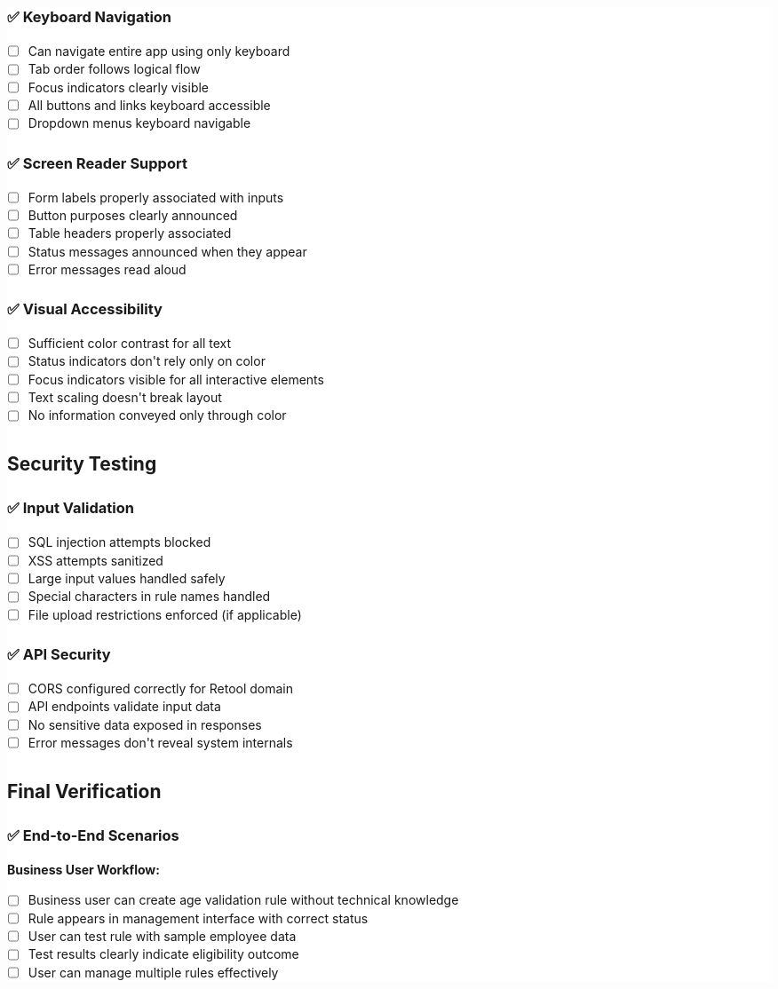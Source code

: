 ### ✅ Keyboard Navigation

- [ ] Can navigate entire app using only keyboard
- [ ] Tab order follows logical flow
- [ ] Focus indicators clearly visible
- [ ] All buttons and links keyboard accessible
- [ ] Dropdown menus keyboard navigable

### ✅ Screen Reader Support

- [ ] Form labels properly associated with inputs
- [ ] Button purposes clearly announced
- [ ] Table headers properly associated
- [ ] Status messages announced when they appear
- [ ] Error messages read aloud

### ✅ Visual Accessibility

- [ ] Sufficient color contrast for all text
- [ ] Status indicators don't rely only on color
- [ ] Focus indicators visible for all interactive elements
- [ ] Text scaling doesn't break layout
- [ ] No information conveyed only through color

## Security Testing

### ✅ Input Validation

- [ ] SQL injection attempts blocked
- [ ] XSS attempts sanitized
- [ ] Large input values handled safely
- [ ] Special characters in rule names handled
- [ ] File upload restrictions enforced (if applicable)

### ✅ API Security

- [ ] CORS configured correctly for Retool domain
- [ ] API endpoints validate input data
- [ ] No sensitive data exposed in responses
- [ ] Error messages don't reveal system internals

## Final Verification

### ✅ End-to-End Scenarios

**Business User Workflow:**
- [ ] Business user can create age validation rule without technical knowledge
- [ ] Rule appears in management interface with correct status
- [ ] User can test rule with sample employee data
- [ ] Test results clearly indicate eligibility outcome
- [ ] User can manage multiple rules effectively
